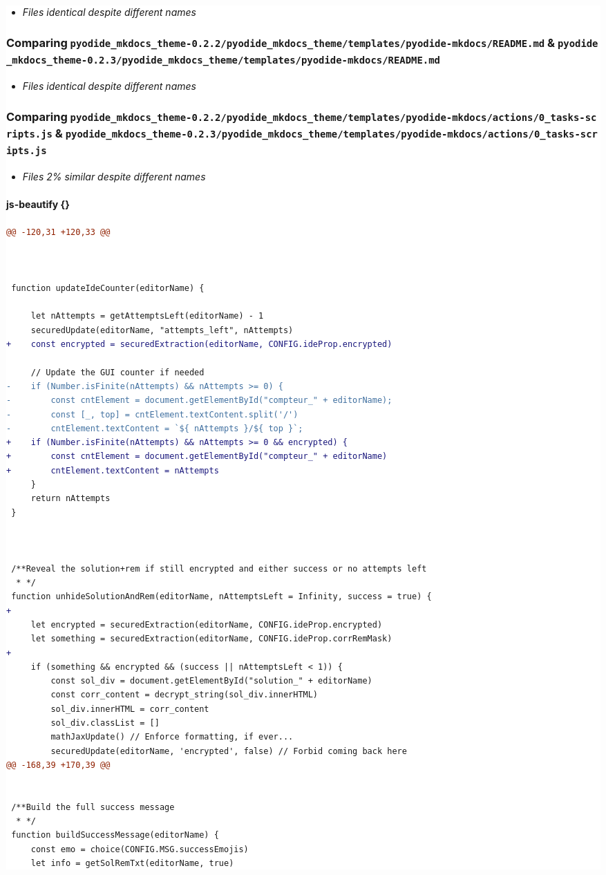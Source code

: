  * *Files identical despite different names*

### Comparing `pyodide_mkdocs_theme-0.2.2/pyodide_mkdocs_theme/templates/pyodide-mkdocs/README.md` & `pyodide_mkdocs_theme-0.2.3/pyodide_mkdocs_theme/templates/pyodide-mkdocs/README.md`

 * *Files identical despite different names*

### Comparing `pyodide_mkdocs_theme-0.2.2/pyodide_mkdocs_theme/templates/pyodide-mkdocs/actions/0_tasks-scripts.js` & `pyodide_mkdocs_theme-0.2.3/pyodide_mkdocs_theme/templates/pyodide-mkdocs/actions/0_tasks-scripts.js`

 * *Files 2% similar despite different names*

#### js-beautify {}

```diff
@@ -120,31 +120,33 @@
 
 
 
 function updateIdeCounter(editorName) {
 
     let nAttempts = getAttemptsLeft(editorName) - 1
     securedUpdate(editorName, "attempts_left", nAttempts)
+    const encrypted = securedExtraction(editorName, CONFIG.ideProp.encrypted)
 
     // Update the GUI counter if needed
-    if (Number.isFinite(nAttempts) && nAttempts >= 0) {
-        const cntElement = document.getElementById("compteur_" + editorName);
-        const [_, top] = cntElement.textContent.split('/')
-        cntElement.textContent = `${ nAttempts }/${ top }`;
+    if (Number.isFinite(nAttempts) && nAttempts >= 0 && encrypted) {
+        const cntElement = document.getElementById("compteur_" + editorName)
+        cntElement.textContent = nAttempts
     }
     return nAttempts
 }
 
 
 
 /**Reveal the solution+rem if still encrypted and either success or no attempts left
  * */
 function unhideSolutionAndRem(editorName, nAttemptsLeft = Infinity, success = true) {
+
     let encrypted = securedExtraction(editorName, CONFIG.ideProp.encrypted)
     let something = securedExtraction(editorName, CONFIG.ideProp.corrRemMask)
+
     if (something && encrypted && (success || nAttemptsLeft < 1)) {
         const sol_div = document.getElementById("solution_" + editorName)
         const corr_content = decrypt_string(sol_div.innerHTML)
         sol_div.innerHTML = corr_content
         sol_div.classList = []
         mathJaxUpdate() // Enforce formatting, if ever...
         securedUpdate(editorName, 'encrypted', false) // Forbid coming back here
@@ -168,39 +170,39 @@
 
 
 /**Build the full success message
  * */
 function buildSuccessMessage(editorName) {
     const emo = choice(CONFIG.MSG.successEmojis)
     let info = getSolRemTxt(editorName, true)
```